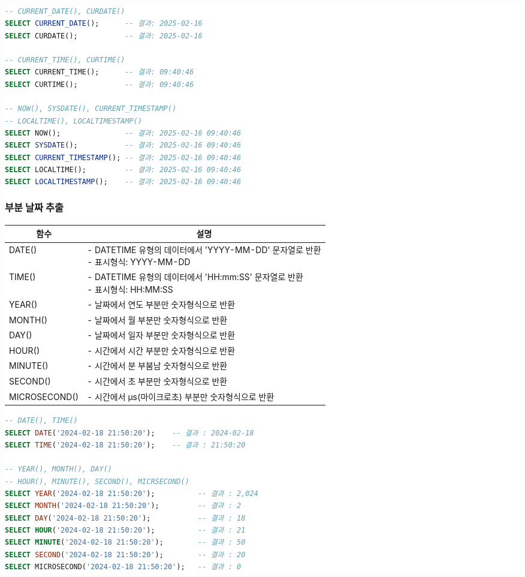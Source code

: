 ```sql
-- CURRENT_DATE(), CURDATE()
SELECT CURRENT_DATE();      -- 결과: 2025-02-16
SELECT CURDATE();           -- 결과: 2025-02-16

-- CURRENT_TIME(), CURTIME()
SELECT CURRENT_TIME();      -- 결과: 09:40:46
SELECT CURTIME();           -- 결과: 09:40:46

-- NOW(), SYSDATE(), CURRENT_TIMESTAMP()
-- LOCALTIME(), LOCALTIMESTAMP()
SELECT NOW();               -- 결과: 2025-02-16 09:40:46
SELECT SYSDATE();           -- 결과: 2025-02-16 09:40:46
SELECT CURRENT_TIMESTAMP(); -- 결과: 2025-02-16 09:40:46
SELECT LOCALTIME();         -- 결과: 2025-02-16 09:40:46
SELECT LOCALTIMESTAMP();    -- 결과: 2025-02-16 09:40:46
```

### 부분 날짜 추출
|함수|설명|
|---|---|
|DATE()|- DATETIME 유형의 데이터에서 'YYYY-MM-DD' 문자열로 반환 <br> - 표시형식: YYYY-MM-DD|
|TIME()|- DATETIME 유형의 데이터에서 'HH:mm:SS' 문자열로 반환 <br> - 표시형식: HH:MM:SS|
|YEAR()|- 날짜에서 연도 부분만 숫자형식으로 반환|
|MONTH()|- 날짜에서 월 부분만 숫자형식으로 반환|
|DAY()|- 날짜에서 일자 부분만 숫자형식으로 반환|
|HOUR()|- 시간에서 시간 부분만 숫자형식으로 반환|
|MINUTE()|- 시간에서 분 부붐남 숫자형식으로 반환|
|SECOND()|- 시간에서 초 부분만 숫자형식으로 반환|
|MICROSECOND()|- 시간에서 μs(마이크로초) 부분만 숫자형식으로 반환|

```sql
-- DATE(), TIME()
SELECT DATE('2024-02-18 21:50:20');    -- 결과 : 2024-02-18
SELECT TIME('2024-02-18 21:50:20');    -- 결과 : 21:50:20 

-- YEAR(), MONTH(), DAY()
-- HOUR(), MINUTE(), SECOND(), MICRSECOND()
SELECT YEAR('2024-02-18 21:50:20');          -- 결과 : 2,024
SELECT MONTH('2024-02-18 21:50:20');         -- 결과 : 2
SELECT DAY('2024-02-18 21:50:20');           -- 결과 : 18
SELECT HOUR('2024-02-18 21:50:20');          -- 결과 : 21
SELECT MINUTE('2024-02-18 21:50:20');        -- 결과 : 50
SELECT SECOND('2024-02-18 21:50:20');        -- 결과 : 20
SELECT MICROSECOND('2024-02-18 21:50:20');   -- 결과 : 0
```
